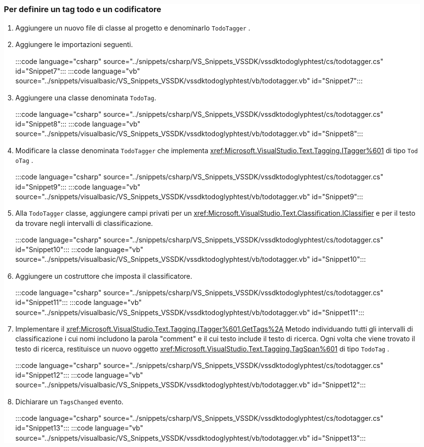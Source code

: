 ### <a name="to-define-a-todo-tag-and-tagger"></a>Per definire un tag todo e un codificatore

1. Aggiungere un nuovo file di classe al progetto e denominarlo `TodoTagger` .

2. Aggiungere le importazioni seguenti.

     :::code language="csharp" source="../snippets/csharp/VS_Snippets_VSSDK/vssdktodoglyphtest/cs/todotagger.cs" id="Snippet7":::
     :::code language="vb" source="../snippets/visualbasic/VS_Snippets_VSSDK/vssdktodoglyphtest/vb/todotagger.vb" id="Snippet7":::

3. Aggiungere una classe denominata `TodoTag`.

     :::code language="csharp" source="../snippets/csharp/VS_Snippets_VSSDK/vssdktodoglyphtest/cs/todotagger.cs" id="Snippet8":::
     :::code language="vb" source="../snippets/visualbasic/VS_Snippets_VSSDK/vssdktodoglyphtest/vb/todotagger.vb" id="Snippet8":::

4. Modificare la classe denominata `TodoTagger` che implementa <xref:Microsoft.VisualStudio.Text.Tagging.ITagger%601> di tipo `TodoTag` .

     :::code language="csharp" source="../snippets/csharp/VS_Snippets_VSSDK/vssdktodoglyphtest/cs/todotagger.cs" id="Snippet9":::
     :::code language="vb" source="../snippets/visualbasic/VS_Snippets_VSSDK/vssdktodoglyphtest/vb/todotagger.vb" id="Snippet9":::

5. Alla `TodoTagger` classe, aggiungere campi privati per un <xref:Microsoft.VisualStudio.Text.Classification.IClassifier> e per il testo da trovare negli intervalli di classificazione.

     :::code language="csharp" source="../snippets/csharp/VS_Snippets_VSSDK/vssdktodoglyphtest/cs/todotagger.cs" id="Snippet10":::
     :::code language="vb" source="../snippets/visualbasic/VS_Snippets_VSSDK/vssdktodoglyphtest/vb/todotagger.vb" id="Snippet10":::

6. Aggiungere un costruttore che imposta il classificatore.

     :::code language="csharp" source="../snippets/csharp/VS_Snippets_VSSDK/vssdktodoglyphtest/cs/todotagger.cs" id="Snippet11":::
     :::code language="vb" source="../snippets/visualbasic/VS_Snippets_VSSDK/vssdktodoglyphtest/vb/todotagger.vb" id="Snippet11":::

7. Implementare il <xref:Microsoft.VisualStudio.Text.Tagging.ITagger%601.GetTags%2A> Metodo individuando tutti gli intervalli di classificazione i cui nomi includono la parola "comment" e il cui testo include il testo di ricerca. Ogni volta che viene trovato il testo di ricerca, restituisce un nuovo oggetto <xref:Microsoft.VisualStudio.Text.Tagging.TagSpan%601> di tipo `TodoTag` .

     :::code language="csharp" source="../snippets/csharp/VS_Snippets_VSSDK/vssdktodoglyphtest/cs/todotagger.cs" id="Snippet12":::
     :::code language="vb" source="../snippets/visualbasic/VS_Snippets_VSSDK/vssdktodoglyphtest/vb/todotagger.vb" id="Snippet12":::

8. Dichiarare un `TagsChanged` evento.

     :::code language="csharp" source="../snippets/csharp/VS_Snippets_VSSDK/vssdktodoglyphtest/cs/todotagger.cs" id="Snippet13":::
     :::code language="vb" source="../snippets/visualbasic/VS_Snippets_VSSDK/vssdktodoglyphtest/vb/todotagger.vb" id="Snippet13":::
